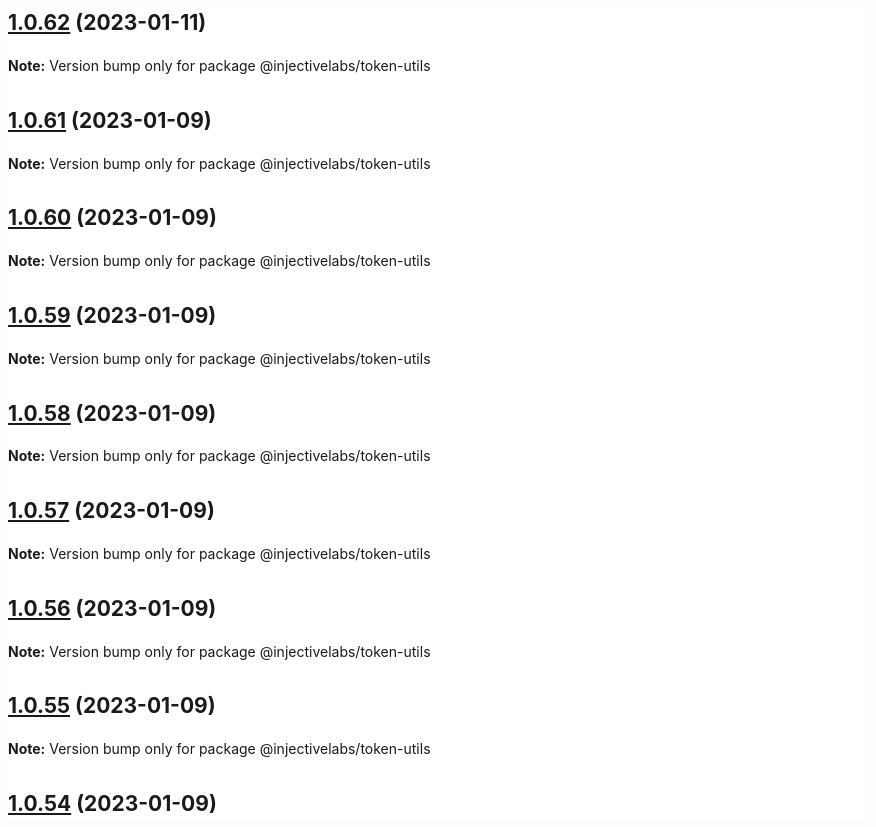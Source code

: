 ## [1.0.62](https://github.com/InjectiveLabs/injective-ts/compare/@injectivelabs/token-utils@1.0.61...@injectivelabs/token-utils@1.0.62) (2023-01-11)

**Note:** Version bump only for package @injectivelabs/token-utils

## [1.0.61](https://github.com/InjectiveLabs/injective-ts/compare/@injectivelabs/token-utils@1.0.60...@injectivelabs/token-utils@1.0.61) (2023-01-09)

**Note:** Version bump only for package @injectivelabs/token-utils

## [1.0.60](https://github.com/InjectiveLabs/injective-ts/compare/@injectivelabs/token-utils@1.0.59...@injectivelabs/token-utils@1.0.60) (2023-01-09)

**Note:** Version bump only for package @injectivelabs/token-utils

## [1.0.59](https://github.com/InjectiveLabs/injective-ts/compare/@injectivelabs/token-utils@1.0.58...@injectivelabs/token-utils@1.0.59) (2023-01-09)

**Note:** Version bump only for package @injectivelabs/token-utils

## [1.0.58](https://github.com/InjectiveLabs/injective-ts/compare/@injectivelabs/token-utils@1.0.57...@injectivelabs/token-utils@1.0.58) (2023-01-09)

**Note:** Version bump only for package @injectivelabs/token-utils

## [1.0.57](https://github.com/InjectiveLabs/injective-ts/compare/@injectivelabs/token-utils@1.0.56...@injectivelabs/token-utils@1.0.57) (2023-01-09)

**Note:** Version bump only for package @injectivelabs/token-utils

## [1.0.56](https://github.com/InjectiveLabs/injective-ts/compare/@injectivelabs/token-utils@1.0.55...@injectivelabs/token-utils@1.0.56) (2023-01-09)

**Note:** Version bump only for package @injectivelabs/token-utils

## [1.0.55](https://github.com/InjectiveLabs/injective-ts/compare/@injectivelabs/token-utils@1.0.54...@injectivelabs/token-utils@1.0.55) (2023-01-09)

**Note:** Version bump only for package @injectivelabs/token-utils

## [1.0.54](https://github.com/InjectiveLabs/injective-ts/compare/@injectivelabs/token-utils@1.0.53...@injectivelabs/token-utils@1.0.54) (2023-01-09)
